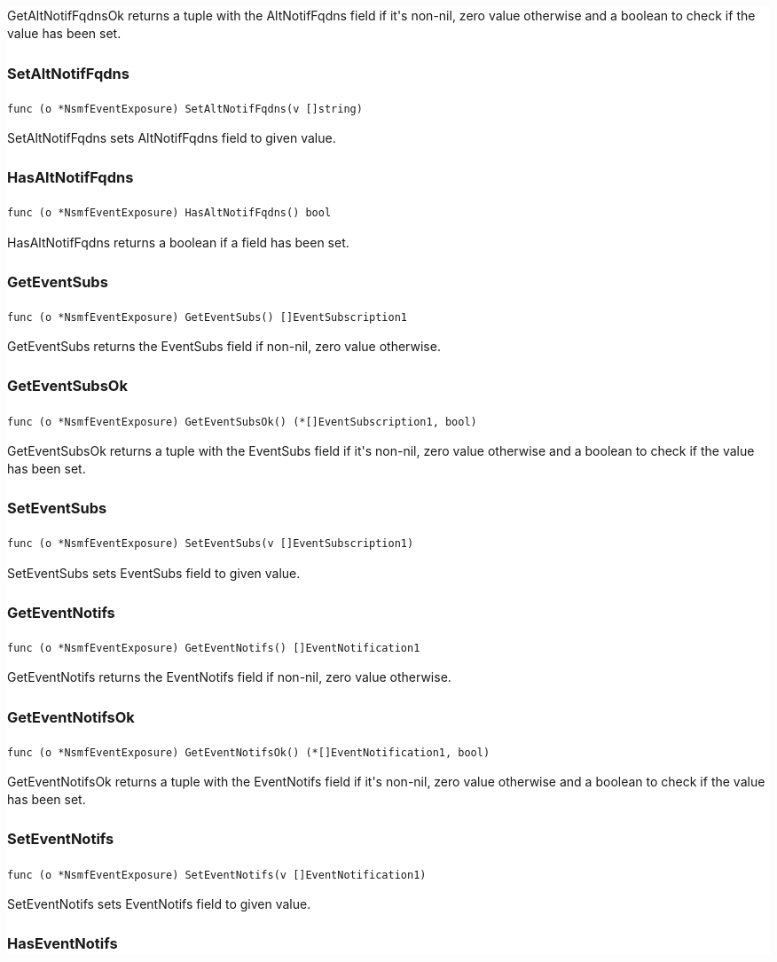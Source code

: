 GetAltNotifFqdnsOk returns a tuple with the AltNotifFqdns field if it's non-nil, zero value otherwise
and a boolean to check if the value has been set.

### SetAltNotifFqdns

`func (o *NsmfEventExposure) SetAltNotifFqdns(v []string)`

SetAltNotifFqdns sets AltNotifFqdns field to given value.

### HasAltNotifFqdns

`func (o *NsmfEventExposure) HasAltNotifFqdns() bool`

HasAltNotifFqdns returns a boolean if a field has been set.

### GetEventSubs

`func (o *NsmfEventExposure) GetEventSubs() []EventSubscription1`

GetEventSubs returns the EventSubs field if non-nil, zero value otherwise.

### GetEventSubsOk

`func (o *NsmfEventExposure) GetEventSubsOk() (*[]EventSubscription1, bool)`

GetEventSubsOk returns a tuple with the EventSubs field if it's non-nil, zero value otherwise
and a boolean to check if the value has been set.

### SetEventSubs

`func (o *NsmfEventExposure) SetEventSubs(v []EventSubscription1)`

SetEventSubs sets EventSubs field to given value.


### GetEventNotifs

`func (o *NsmfEventExposure) GetEventNotifs() []EventNotification1`

GetEventNotifs returns the EventNotifs field if non-nil, zero value otherwise.

### GetEventNotifsOk

`func (o *NsmfEventExposure) GetEventNotifsOk() (*[]EventNotification1, bool)`

GetEventNotifsOk returns a tuple with the EventNotifs field if it's non-nil, zero value otherwise
and a boolean to check if the value has been set.

### SetEventNotifs

`func (o *NsmfEventExposure) SetEventNotifs(v []EventNotification1)`

SetEventNotifs sets EventNotifs field to given value.

### HasEventNotifs
